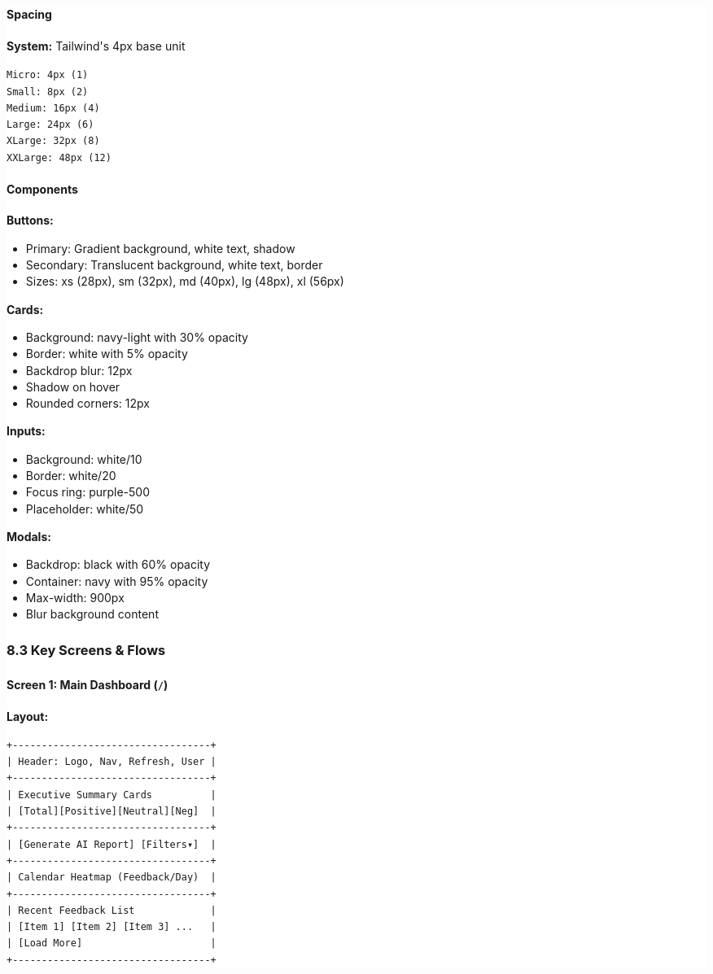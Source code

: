 #### Spacing

**System:** Tailwind's 4px base unit
```
Micro: 4px (1)
Small: 8px (2)
Medium: 16px (4)
Large: 24px (6)
XLarge: 32px (8)
XXLarge: 48px (12)
```

#### Components

**Buttons:**
- Primary: Gradient background, white text, shadow
- Secondary: Translucent background, white text, border
- Sizes: xs (28px), sm (32px), md (40px), lg (48px), xl (56px)

**Cards:**
- Background: navy-light with 30% opacity
- Border: white with 5% opacity
- Backdrop blur: 12px
- Shadow on hover
- Rounded corners: 12px

**Inputs:**
- Background: white/10
- Border: white/20
- Focus ring: purple-500
- Placeholder: white/50

**Modals:**
- Backdrop: black with 60% opacity
- Container: navy with 95% opacity
- Max-width: 900px
- Blur background content

### 8.3 Key Screens & Flows

#### Screen 1: Main Dashboard (`/`)

**Layout:**
```
+----------------------------------+
| Header: Logo, Nav, Refresh, User |
+----------------------------------+
| Executive Summary Cards          |
| [Total][Positive][Neutral][Neg]  |
+----------------------------------+
| [Generate AI Report] [Filters▾]  |
+----------------------------------+
| Calendar Heatmap (Feedback/Day)  |
+----------------------------------+
| Recent Feedback List             |
| [Item 1] [Item 2] [Item 3] ...   |
| [Load More]                      |
+----------------------------------+
```
